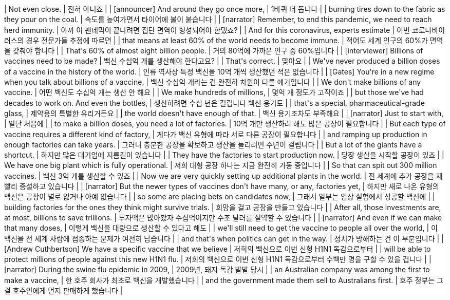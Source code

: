 | Not even close.                                              | ‎전혀 아니죠                                                  |
| [announcer] And around they go once more,                    | ‎1바퀴 더 돕니다                                              |
| burning tires down to the fabric as they pour on the coal.   | ‎속도를 높여가면서 ‎타이어에 불이 붙습니다                     |
| [narrator] Remember, to end this pandemic, we need to reach herd immunity. | ‎아까 이 팬데믹이 끝나려면 ‎집단 면역이 형성되어야 한댔죠?     |
| And for this coronavirus, experts estimate                   | ‎이번 코로나바이러스의 경우 ‎전문가들 추정에 따르면            |
| that means at least 60% of the world needs to become immune. | ‎적어도 세계 인구의 60%가 ‎면역을 갖춰야 합니다                |
| That's 60% of almost eight billion people.                   | ‎거의 80억에 가까운 인구 중 ‎60%입니다                         |
| [interviewer] Billions of vaccines need to be made?          | ‎백신 수십억 개를 ‎생산해야 한다고요?                          |
| That's correct.                                              | ‎맞아요                                                       |
| We've never produced a billion doses of a vaccine in the history of the world. | ‎인류 역사상 특정 백신을 ‎10억 개씩 생산했던 적은 없습니다     |
| [Gates] You're in a new regime when you talk about billions of a vaccine. | ‎백신 수십억 개라는 건 ‎완전히 차원이 다른 얘기입니다          |
| We don't make billions of any vaccine.                       | ‎어떤 백신도 수십억 개는 ‎생산 안 해요                         |
| We make hundreds of millions,                                | ‎몇억 개 정도가 고작이죠                                      |
| but those we've had decades to work on. And even the bottles, | ‎생산하려면 수십 년은 걸립니다 ‎백신 용기도                    |
| that's a special, pharmaceutical-grade glass,                | ‎제약용의 특별한 유리거든요                                   |
| the world doesn't have enough of that.                       | ‎백신 용기조차도 부족해요                                     |
| [narrator] Just to start with,                               | ‎일단 처음에                                                  |
| to make a billion doses, you need a lot of factories.        | ‎10억 개만 생산하려 해도 ‎많은 공장이 필요합니다               |
| But each type of vaccine requires a different kind of factory, | ‎게다가 백신 유형에 따라 ‎서로 다른 공장이 필요합니다          |
| and ramping up production in enough factories can take years. | ‎그러니 충분한 공장을 확보하고 ‎생산을 늘리려면 수년이 걸립니다 |
| But a lot of the giants have a shortcut.                     | ‎하지만 많은 대기업에 ‎지름길이 있습니다                       |
| They have the factories to start production now.             | ‎당장 생산을 시작할 공장이 있죠                               |
| We have one big plant which is fully operational.            | ‎저희 대형 공장 하나는 ‎지금 완전히 가동 중입니다              |
| So that can spit out 300 million vaccines.                   | ‎백신 3억 개를 생산할 수 있죠                                 |
| Now we are very quickly setting up additional plants in the world. | ‎전 세계에 추가 공장을 ‎재빨리 증설하고 있습니다               |
| [narrator] But the newer types of vaccines don't have many, or any, factories yet, | ‎하지만 새로 나온 유형의 백신은 ‎공장이 별로 없거나 아예 없습니다 |
| so some are placing bets on candidates now,                  | ‎그래서 일부는 ‎임상 실험에서 성공할 백신에                    |
| building factories for the ones they think might survive trials. | ‎희망을 걸고 ‎공장을 만들고 있습니다                           |
| After all, those investments are, at most, billions to save trillions. | ‎투자액은 많아봤자 수십억이지만 ‎수조 달러를 절약할 수 있습니다 |
| [narrator] And even if we can make that many doses,          | ‎이렇게 백신을 대량으로 ‎생산할 수 있다고 해도                 |
| we'll still need to get the vaccine to people all over the world, | ‎이 백신을 전 세계 사람에 ‎접종하는 문제가 여전히 남습니다     |
| and that's when politics can get in the way.                 | ‎정치가 방해하는 건 이 부분입니다                             |
| [Andrew Cuthbertson] We have a specific vaccine that we believe | ‎저희의 백신으로 ‎이번 신형 H1N1 독감으로부터                  |
| will be able to protect millions of people against this new H1N1 flu. | ‎저희의 백신으로 ‎이번 신형 H1N1 독감으로부터 ‎수백만 명을 구할 수 있을 겁니다 |
| [narrator] During the swine flu epidemic in 2009,            | ‎2009년, 돼지 독감 발발 당시                                  |
| an Australian company was among the first to make a vaccine, | ‎한 호주 회사가 최초로 ‎백신을 개발했습니다                    |
| and the government made them sell to Australians first.      | ‎호주 정부는 그걸 호주인에게 ‎먼저 판매하게 했습니다           |